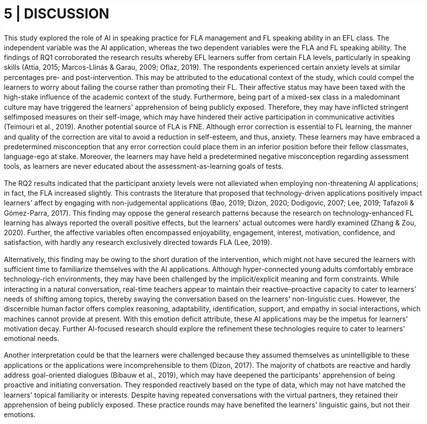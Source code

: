 # 5 | DISCUSSION

This study explored the role of AI in speaking practice for FLA management and FL speaking ability in an EFL class. The independent variable was the AI application, whereas the two dependent variables were the FLA and FL speaking ability. The findings of RQ1 corroborated the research results whereby EFL learners suffer from certain FLA levels, particularly in speaking skills (Attia, 2015; Marcos-Llinás & Garau, 2009; Oflaz, 2019). The respondents experienced certain anxiety levels at similar percentages pre- and post-intervention. This may be attributed to the educational context of the study, which could compel the learners to worry about failing the course rather than promoting their FL. Their affective status may have been taxed with the high-stake influence of the academic context of the study. Furthermore, being part of a mixed-sex class in a maledominant culture may have triggered the learners' apprehension of being publicly exposed. Therefore, they may have inflicted stringent selfimposed measures on their self-image, which may have hindered their active participation in communicative activities (Teimouri et al., 2019). Another potential source of FLA is FNE. Although error correction is essential to FL learning, the manner and quality of the correction are vital to avoid a reduction in self-esteem, and thus, anxiety. These learners may have embraced a predetermined misconception that any error correction could place them in an inferior position before their fellow classmates, language-ego at stake. Moreover, the learners may have held a predetermined negative misconception regarding assessment tools, as learners are never educated about the assessment-as-learning goals of tests.

The RQ2 results indicated that the participant anxiety levels were not alleviated when employing non-threatening AI applications; in fact, the FLA increased slightly. This contrasts the literature that proposed that technology-driven applications positively impact learners' affect by engaging with non-judgemental applications (Bao, 2019; Dizon, 2020; Dodigovic, 2007; Lee, 2019; Tafazoli & Gómez-Parra, 2017). This finding may oppose the general research patterns because the research on technology-enhanced FL learning has always reported the overall positive effects, but the learners' actual outcomes were hardly examined (Zhang & Zou, 2020). Further, the affective variables often encompassed enjoyability, engagement, interest, motivation, confidence, and satisfaction, with hardly any research exclusively directed towards FLA (Lee, 2019).

Alternatively, this finding may be owing to the short duration of the intervention, which might not have secured the learners with sufficient time to familiarize themselves with the AI applications. Although hyper-connected young adults comfortably embrace technology-rich environments, they may have been challenged by the implicit/explicit meaning and form constraints. While interacting in a natural conversation, real-time teachers appear to maintain their reactive–proactive capacity to cater to learners' needs of shifting among topics, thereby swaying the conversation based on the learners' non-linguistic cues. However, the discernible human factor offers complex reasoning, adaptability, identification, support, and empathy in social interactions, which machines cannot provide at present. With this emotion deficit attribute, these AI applications may be the impetus for learners' motivation decay. Further AI-focused research should explore the refinement these technologies require to cater to learners' emotional needs.

Another interpretation could be that the learners were challenged because they assumed themselves as unintelligible to these applications or the applications were incomprehensible to them (Dizon, 2017). The majority of chatbots are reactive and hardly address goal-oriented dialogues (Bibauw et al., 2019), which may have deepened the participants' apprehension of being proactive and initiating conversation. They responded reactively based on the type of data, which may not have matched the learners' topical familiarity or interests. Despite having repeated conversations with the virtual partners, they retained their apprehension of being publicly exposed. These practice rounds may have benefited the learners' linguistic gains, but not their emotions.
